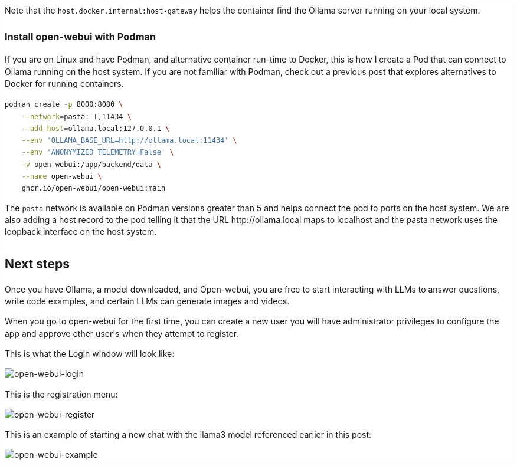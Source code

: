 Note that the `host.docker.internal:host-gateway` helps the container find the Ollama server running on your local system.

### Install open-webui with Podman

If you are on Linux and have Podman, and alternative container run-time to Docker, this is how I create a Pod that can connect to Ollama running on the host system. If you are not familiar with Podman, check out a [previous post][4] that explores alternatives to Docker for running containers.

```bash
podman create -p 8000:8080 \
	--network=pasta:-T,11434 \
	--add-host=ollama.local:127.0.0.1 \
	--env 'OLLAMA_BASE_URL=http://ollama.local:11434' \
	--env 'ANONYMIZED_TELEMETRY=False' \
	-v open-webui:/app/backend/data \
	--name open-webui \
	ghcr.io/open-webui/open-webui:main
```

The `pasta` network is available on Podman versions greater than 5 and helps connect the pod to ports on the host system. We are also adding a host record to the pod telling it that the URL <http://ollama.local> maps to localhost and the pasta network uses the loopback interface on the host system.

## Next steps

Once you have Ollama, a model downloaded, and Open-webui, you are free to start interacting with LLMs to answer questions, write code examples, and certain LLMs can generate images and videos.

When you go to open-webui for the first time, you can create a new user you will have administrator privileges to configure the app and approve other user's when they attempt to register.

This is what the Login window will look like:

![open-webui-login](/images/open-webui-login.png)

This is the registration menu:

![open-webui-register](/images/open-webui-register.png)

This is an example of starting a new chat with the llama3 model referenced earlier in this post:

![open-webui-example](/images/open-webui-ex.png)

 [1]: https://ollama.com
 [2]: /posts/ansible/
 [3]: /posts/containers/
 [4]: /posts/docker-alternatives/